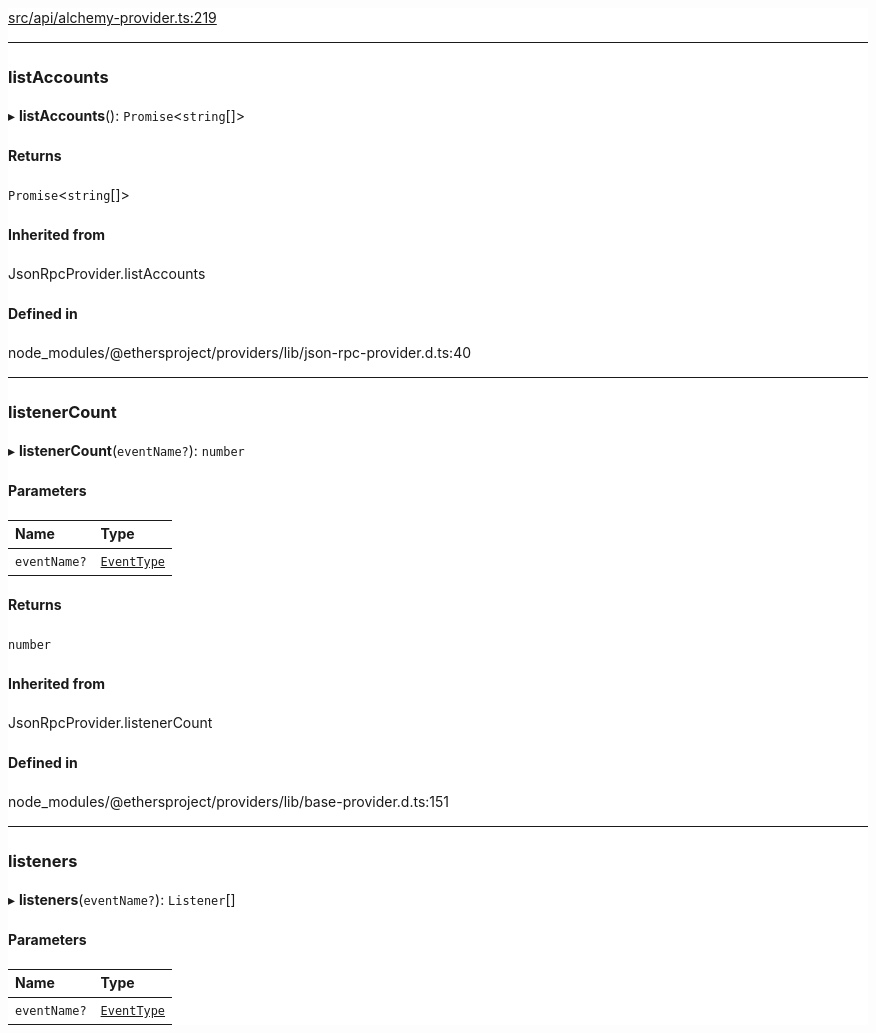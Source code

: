 [src/api/alchemy-provider.ts:219](https://github.com/alchemyplatform/alchemy-sdk-js/blob/c7197b9/src/api/alchemy-provider.ts#L219)

___

### listAccounts

▸ **listAccounts**(): `Promise`<`string`[]\>

#### Returns

`Promise`<`string`[]\>

#### Inherited from

JsonRpcProvider.listAccounts

#### Defined in

node_modules/@ethersproject/providers/lib/json-rpc-provider.d.ts:40

___

### listenerCount

▸ **listenerCount**(`eventName?`): `number`

#### Parameters

| Name | Type |
| :------ | :------ |
| `eventName?` | [`EventType`](../modules.md#eventtype) |

#### Returns

`number`

#### Inherited from

JsonRpcProvider.listenerCount

#### Defined in

node_modules/@ethersproject/providers/lib/base-provider.d.ts:151

___

### listeners

▸ **listeners**(`eventName?`): `Listener`[]

#### Parameters

| Name | Type |
| :------ | :------ |
| `eventName?` | [`EventType`](../modules.md#eventtype) |
